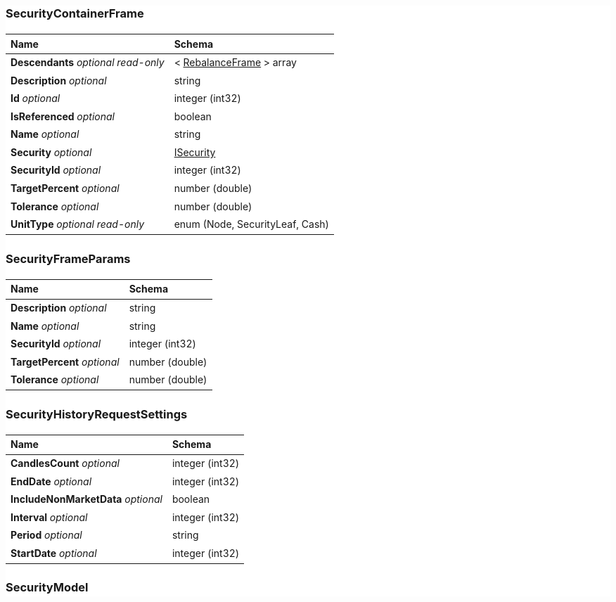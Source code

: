 ### SecurityContainerFrame

| Name | Schema |
| :--- | :--- |
| **Descendants**   _optional_   _read-only_ | &lt; [RebalanceFrame](definitions.md#rebalanceframe) &gt; array |
| **Description**   _optional_ | string |
| **Id**   _optional_ | integer \(int32\) |
| **IsReferenced**   _optional_ | boolean |
| **Name**   _optional_ | string |
| **Security**   _optional_ | [ISecurity](definitions.md#isecurity) |
| **SecurityId**   _optional_ | integer \(int32\) |
| **TargetPercent**   _optional_ | number \(double\) |
| **Tolerance**   _optional_ | number \(double\) |
| **UnitType**   _optional_   _read-only_ | enum \(Node, SecurityLeaf, Cash\) |

### SecurityFrameParams

| Name | Schema |
| :--- | :--- |
| **Description**   _optional_ | string |
| **Name**   _optional_ | string |
| **SecurityId**   _optional_ | integer \(int32\) |
| **TargetPercent**   _optional_ | number \(double\) |
| **Tolerance**   _optional_ | number \(double\) |

### SecurityHistoryRequestSettings

| Name | Schema |
| :--- | :--- |
| **CandlesCount**   _optional_ | integer \(int32\) |
| **EndDate**   _optional_ | integer \(int32\) |
| **IncludeNonMarketData**   _optional_ | boolean |
| **Interval**   _optional_ | integer \(int32\) |
| **Period**   _optional_ | string |
| **StartDate**   _optional_ | integer \(int32\) |

### SecurityModel
